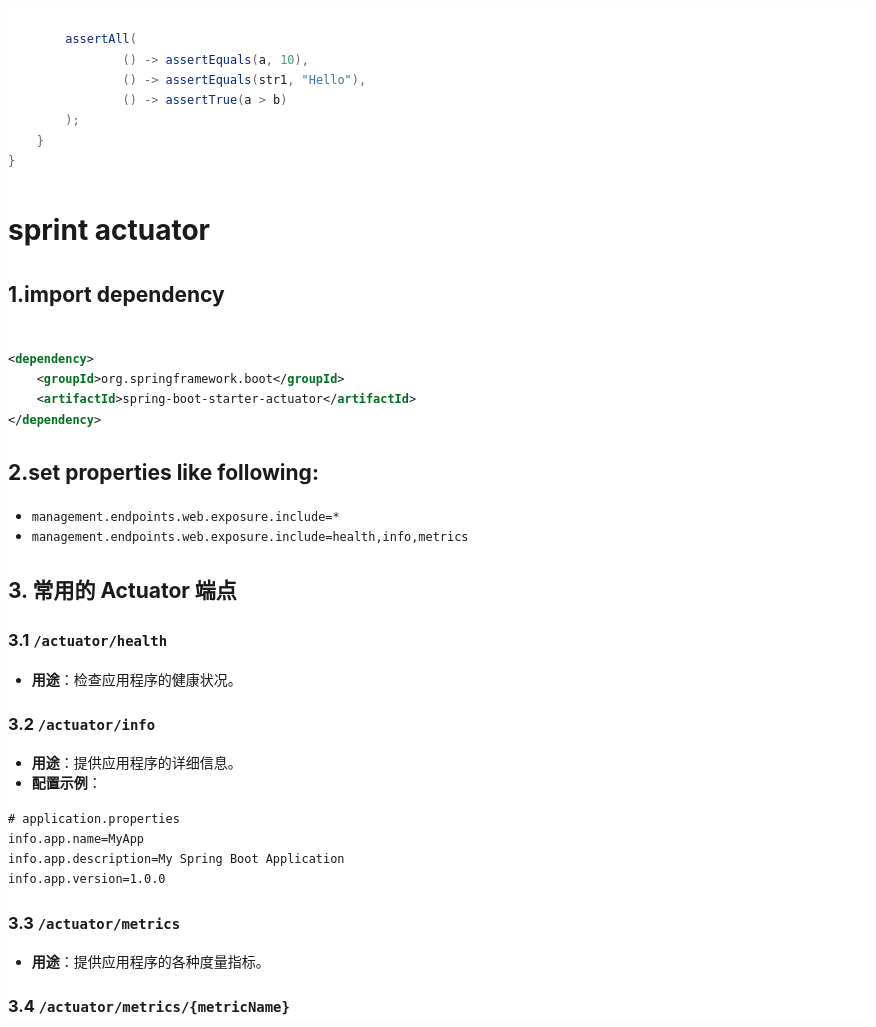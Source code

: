 ```java

        assertAll(
                () -> assertEquals(a, 10),
                () -> assertEquals(str1, "Hello"),
                () -> assertTrue(a > b)
        );
    }
}

```

# sprint actuator

## 1.import dependency

```xml

<dependency>
    <groupId>org.springframework.boot</groupId>
    <artifactId>spring-boot-starter-actuator</artifactId>
</dependency>
```

## 2.set properties like following:

- `management.endpoints.web.exposure.include=*`
- `management.endpoints.web.exposure.include=health,info,metrics`

## 3. 常用的 Actuator 端点

### 3.1 `/actuator/health`

- **用途**：检查应用程序的健康状况。

### 3.2 `/actuator/info`

- **用途**：提供应用程序的详细信息。
- **配置示例**：

```properties
# application.properties
info.app.name=MyApp
info.app.description=My Spring Boot Application
info.app.version=1.0.0
```

### 3.3 `/actuator/metrics`

- **用途**：提供应用程序的各种度量指标。

### 3.4 `/actuator/metrics/{metricName}`
